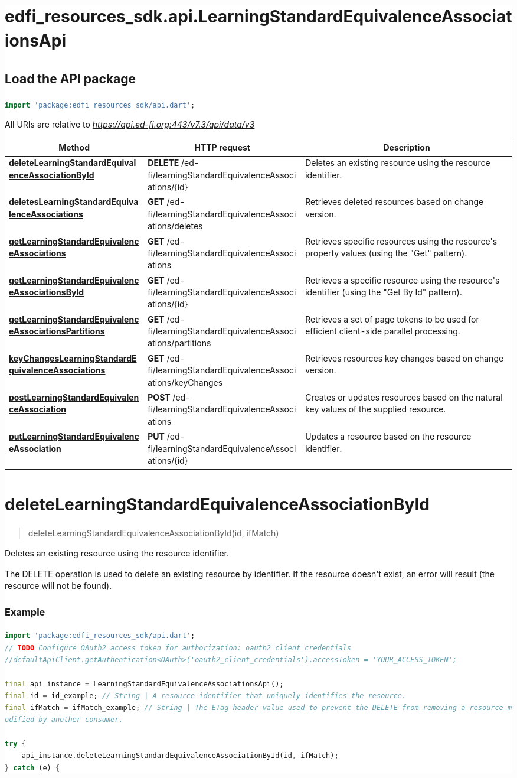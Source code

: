 # edfi_resources_sdk.api.LearningStandardEquivalenceAssociationsApi

## Load the API package
```dart
import 'package:edfi_resources_sdk/api.dart';
```

All URIs are relative to *https://api.ed-fi.org:443/v7.3/api/data/v3*

Method | HTTP request | Description
------------- | ------------- | -------------
[**deleteLearningStandardEquivalenceAssociationById**](LearningStandardEquivalenceAssociationsApi.md#deletelearningstandardequivalenceassociationbyid) | **DELETE** /ed-fi/learningStandardEquivalenceAssociations/{id} | Deletes an existing resource using the resource identifier.
[**deletesLearningStandardEquivalenceAssociations**](LearningStandardEquivalenceAssociationsApi.md#deleteslearningstandardequivalenceassociations) | **GET** /ed-fi/learningStandardEquivalenceAssociations/deletes | Retrieves deleted resources based on change version.
[**getLearningStandardEquivalenceAssociations**](LearningStandardEquivalenceAssociationsApi.md#getlearningstandardequivalenceassociations) | **GET** /ed-fi/learningStandardEquivalenceAssociations | Retrieves specific resources using the resource's property values (using the \"Get\" pattern).
[**getLearningStandardEquivalenceAssociationsById**](LearningStandardEquivalenceAssociationsApi.md#getlearningstandardequivalenceassociationsbyid) | **GET** /ed-fi/learningStandardEquivalenceAssociations/{id} | Retrieves a specific resource using the resource's identifier (using the \"Get By Id\" pattern).
[**getLearningStandardEquivalenceAssociationsPartitions**](LearningStandardEquivalenceAssociationsApi.md#getlearningstandardequivalenceassociationspartitions) | **GET** /ed-fi/learningStandardEquivalenceAssociations/partitions | Retrieves a set of page tokens to be used for efficient client-side parallel processing.
[**keyChangesLearningStandardEquivalenceAssociations**](LearningStandardEquivalenceAssociationsApi.md#keychangeslearningstandardequivalenceassociations) | **GET** /ed-fi/learningStandardEquivalenceAssociations/keyChanges | Retrieves resources key changes based on change version.
[**postLearningStandardEquivalenceAssociation**](LearningStandardEquivalenceAssociationsApi.md#postlearningstandardequivalenceassociation) | **POST** /ed-fi/learningStandardEquivalenceAssociations | Creates or updates resources based on the natural key values of the supplied resource.
[**putLearningStandardEquivalenceAssociation**](LearningStandardEquivalenceAssociationsApi.md#putlearningstandardequivalenceassociation) | **PUT** /ed-fi/learningStandardEquivalenceAssociations/{id} | Updates a resource based on the resource identifier.


# **deleteLearningStandardEquivalenceAssociationById**
> deleteLearningStandardEquivalenceAssociationById(id, ifMatch)

Deletes an existing resource using the resource identifier.

The DELETE operation is used to delete an existing resource by identifier. If the resource doesn't exist, an error will result (the resource will not be found).

### Example
```dart
import 'package:edfi_resources_sdk/api.dart';
// TODO Configure OAuth2 access token for authorization: oauth2_client_credentials
//defaultApiClient.getAuthentication<OAuth>('oauth2_client_credentials').accessToken = 'YOUR_ACCESS_TOKEN';

final api_instance = LearningStandardEquivalenceAssociationsApi();
final id = id_example; // String | A resource identifier that uniquely identifies the resource.
final ifMatch = ifMatch_example; // String | The ETag header value used to prevent the DELETE from removing a resource modified by another consumer.

try {
    api_instance.deleteLearningStandardEquivalenceAssociationById(id, ifMatch);
} catch (e) {
```